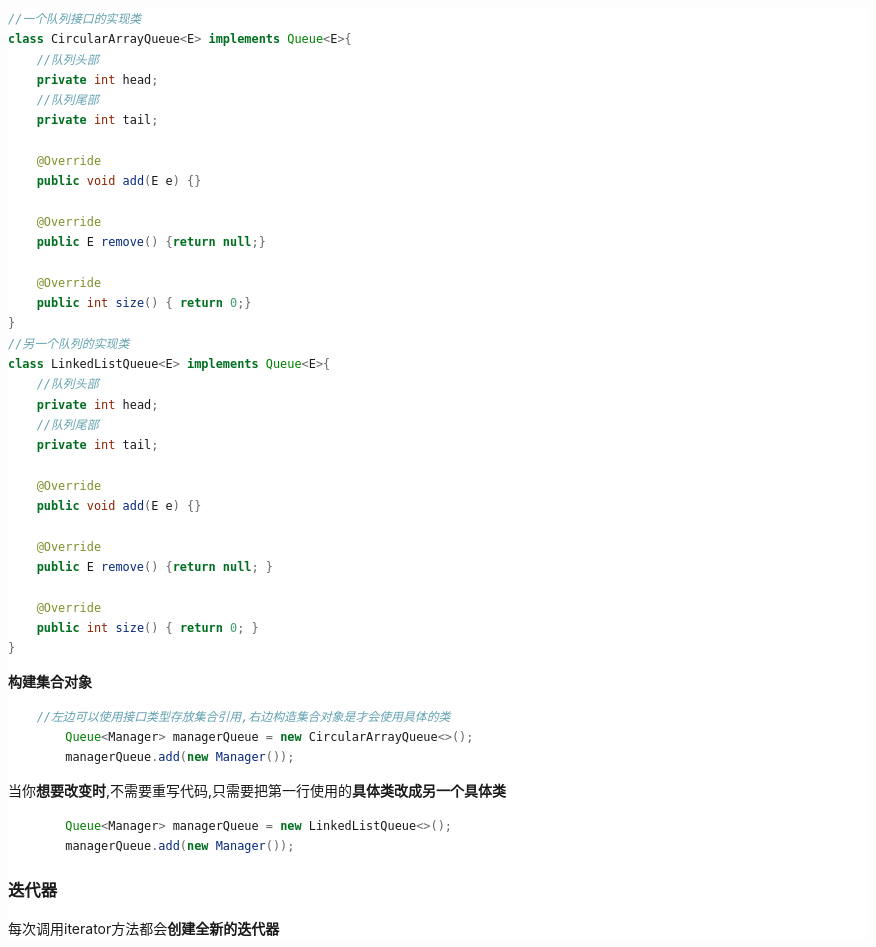 ```java
//一个队列接口的实现类
class CircularArrayQueue<E> implements Queue<E>{
    //队列头部
    private int head;
    //队列尾部
    private int tail;
    
    @Override
    public void add(E e) {}

    @Override
    public E remove() {return null;}

    @Override
    public int size() { return 0;}
}
//另一个队列的实现类
class LinkedListQueue<E> implements Queue<E>{
    //队列头部
    private int head;
    //队列尾部
    private int tail;

    @Override
    public void add(E e) {}

    @Override
    public E remove() {return null; }

    @Override
    public int size() { return 0; }
}
```

**构建集合对象**

```java
    //左边可以使用接口类型存放集合引用,右边构造集合对象是才会使用具体的类  
        Queue<Manager> managerQueue = new CircularArrayQueue<>();
        managerQueue.add(new Manager());
```

当你**想要改变时**,不需要重写代码,只需要把第一行使用的**具体类改成另一个具体类**

```java
        Queue<Manager> managerQueue = new LinkedListQueue<>();
        managerQueue.add(new Manager());
```



### 迭代器

每次调用iterator方法都会**创建全新的迭代器**
